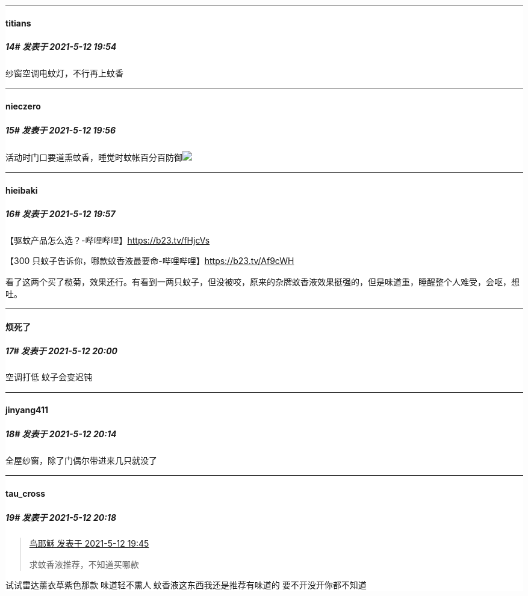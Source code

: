 *****

####  titians  
##### 14#       发表于 2021-5-12 19:54


纱窗空调电蚊灯，不行再上蚊香


*****

####  nieczero  
##### 15#       发表于 2021-5-12 19:56


活动时门口要道熏蚊香，睡觉时蚊帐百分百防御<img src="https://static.saraba1st.com/image/smiley/face2017/067.png" referrerpolicy="no-referrer">


*****

####  hieibaki  
##### 16#       发表于 2021-5-12 19:57


【驱蚊产品怎么选？-哔哩哔哩】https://b23.tv/fHjcVs

【300 只蚊子告诉你，哪款蚊香液最要命-哔哩哔哩】https://b23.tv/Af9cWH

看了这两个买了榄菊，效果还行。有看到一两只蚊子，但没被咬，原来的杂牌蚊香液效果挺强的，但是味道重，睡醒整个人难受，会呕，想吐。


*****

####  烦死了  
##### 17#       发表于 2021-5-12 20:00


空调打低 蚊子会变迟钝


*****

####  jinyang411  
##### 18#       发表于 2021-5-12 20:14


全屋纱窗，除了门偶尔带进来几只就没了


*****

####  tau_cross  
##### 19#       发表于 2021-5-12 20:18


<blockquote><a href="httphttps://bbs.saraba1st.com/2b/forum.php?mod=redirect&amp;goto=findpost&amp;pid=51227855&amp;ptid=2003693" target="_blank">鸟耶稣 发表于 2021-5-12 19:45</a>

求蚊香液推荐，不知道买哪款</blockquote>
试试雷达薰衣草紫色那款 味道轻不熏人 蚊香液这东西我还是推荐有味道的 要不开没开你都不知道
